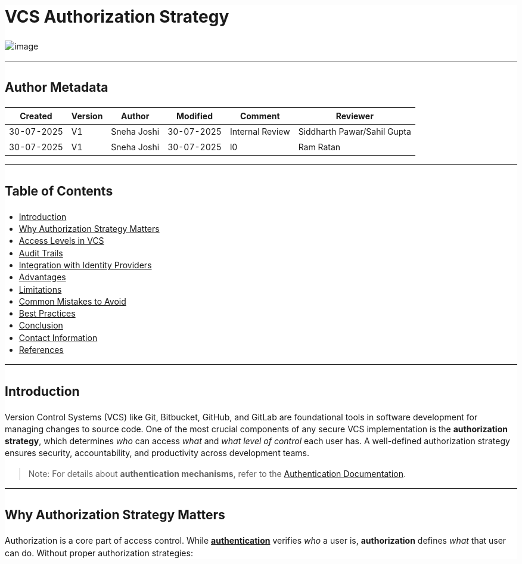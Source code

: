 # VCS Authorization Strategy
<img width="225" height="225" alt="image" src="https://github.com/user-attachments/assets/6973185f-4fc0-4107-8c3f-76b1bf3d4662" />

---

## Author Metadata

| Created     | Version | Author        | Modified    | Comment         | Reviewer         |
|-------------|---------|---------------|-------------|-----------------|------------------|
| 30-07-2025  | V1      | Sneha Joshi   | 30-07-2025  | Internal Review | Siddharth Pawar/Sahil Gupta  |
| 30-07-2025  | V1      | Sneha Joshi   | 30-07-2025  | l0 | Ram Ratan  |
---

## Table of Contents

- [Introduction](#introduction)
- [Why Authorization Strategy Matters](#why-authorization-strategy-matters)
- [Access Levels in VCS](#access-levels-in-vcs)
- [Audit Trails](#audit-trails)
- [Integration with Identity Providers](#integration-with-identity-providers)
- [Advantages](#advantages)
- [Limitations](#limitations)
- [Common Mistakes to Avoid](#common-mistakes-to-avoid)
- [Best Practices](#best-practices)
- [Conclusion](#conclusion)
- [Contact Information](#contact-information)
- [References](#references)

---

## Introduction

Version Control Systems (VCS) like Git, Bitbucket, GitHub, and GitLab are foundational tools in software development for managing changes to source code. One of the most crucial components of any secure VCS implementation is the **authorization strategy**, which determines *who* can access *what* and *what level of control* each user has. A well-defined authorization strategy ensures security, accountability, and productivity across development teams.

> Note: For details about **authentication mechanisms**, refer to the [Authentication Documentation](https://github.com/Snaatak-Cloudops-Crew/documentation/blob/scrum-97-abhishek-saini/VCS/Security-Access/Authentication-Docs/README.md).

---

## Why Authorization Strategy Matters

Authorization is a core part of access control. While [**authentication**](https://github.com/Snaatak-Cloudops-Crew/documentation/blob/scrum-97-abhishek-saini/VCS/Security-Access/Authentication-Docs/README.md) verifies *who* a user is, **authorization** defines *what* that user can do. Without proper authorization strategies:
